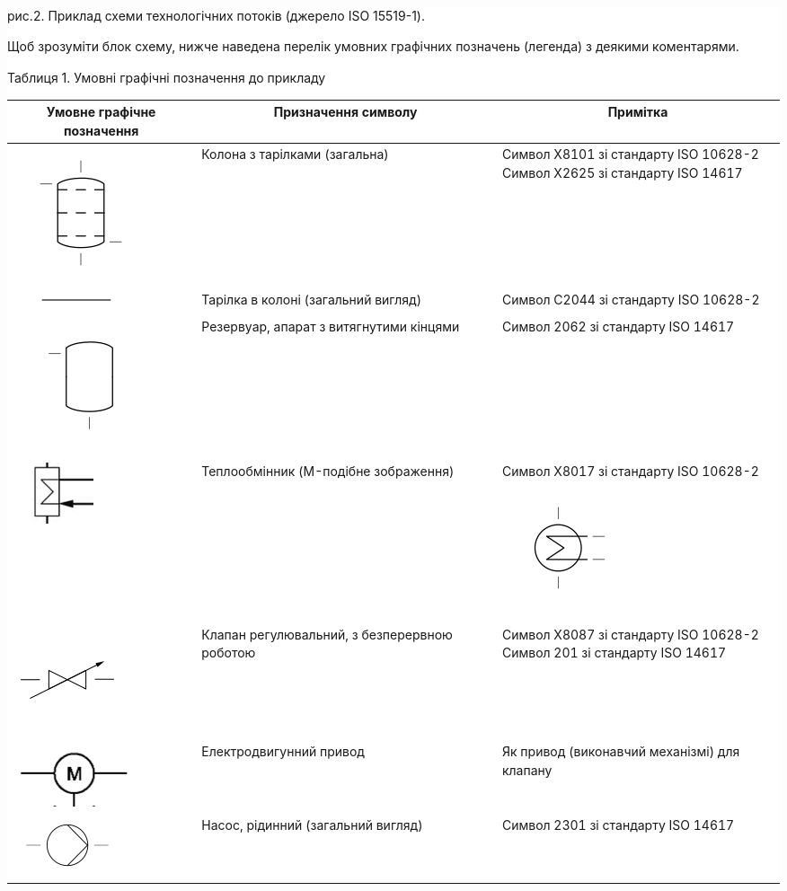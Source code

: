 рис.2. Приклад схеми технологічних потоків (джерело ISO 15519-1).

Щоб зрозуміти блок схему, нижче наведена перелік умовних графічних позначень (легенда) з деякими коментарями.

Таблиця 1. Умовні графічні позначення до прикладу

| Умовне графічне позначення                                   | Призначення символу                                          | Примітка                                                     |
| ------------------------------------------------------------ | ------------------------------------------------------------ | ------------------------------------------------------------ |
| ![image-20240917120412575](media/image-20240917120412575.png) | Колона з тарілками (загальна)                                | Символ X8101 зі стандарту ISO 10628-2<br />Символ X2625 зі стандарту ISO 14617 |
| ![image-20240917123238026](media/image-20240917123238026.png) | Тарілка в колоні (загальний вигляд)                          | Символ C2044 зі стандарту ISO 10628-2                        |
| ![image-20240917121405292](media/image-20240917121405292.png) | Резервуар, апарат з витягнутими кінцями                      | Символ 2062 зі стандарту ISO 14617                           |
| ![image-20240917123005546](media/image-20240917123005546.png) | Теплообмінник (M-подібне зображення)                         | Символ X8017 зі стандарту ISO 10628-2 <br />![image-20240917122222844](media/image-20240917122222844.png) |
| ![image-20240917123735309](media/image-20240917123735309.png) | Клапан регулювальний, з безперервною роботою                 | Символ X8087 зі стандарту ISO 10628-2<br />Символ 201 зі стандарту  ISO 14617 |
| ![image-20240917153657602](media/image-20240917153657602.png) | Електродвигунний привод                                      | Як привод (виконавчий механізмі) для клапану                 |
| ![image-20240917160208936](media/image-20240917160208936.png) | Насос, рідинний (загальний вигляд)                           | Символ 2301 зі стандарту  ISO 14617                          |